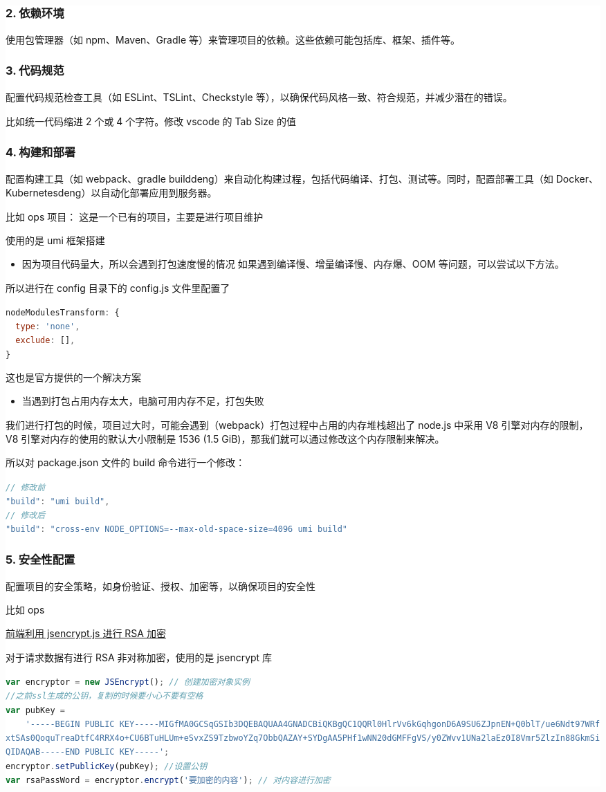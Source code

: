### 2. 依赖环境

使用包管理器（如 npm、Maven、Gradle 等）来管理项目的依赖。这些依赖可能包括库、框架、插件等。

### 3. 代码规范

配置代码规范检查工具（如 ESLint、TSLint、Checkstyle 等），以确保代码风格一致、符合规范，并减少潜在的错误。

比如统一代码缩进 2 个或 4 个字符。修改 vscode 的 Tab Size 的值

### 4. 构建和部署

配置构建工具（如 webpack、gradle builddeng）来自动化构建过程，包括代码编译、打包、测试等。同时，配置部署工具（如 Docker、Kubernetesdeng）以自动化部署应用到服务器。

比如 ops 项目：
这是一个已有的项目，主要是进行项目维护

使用的是 umi 框架搭建

-   因为项目代码量大，所以会遇到打包速度慢的情况
    如果遇到编译慢、增量编译慢、内存爆、OOM 等问题，可以尝试以下方法。

所以进行在 config 目录下的 config.js 文件里配置了

```js
nodeModulesTransform: {
  type: 'none',
  exclude: [],
}
```

这也是官方提供的一个解决方案

-   当遇到打包占用内存太大，电脑可用内存不足，打包失败

我们进行打包的时候，项目过大时，可能会遇到（webpack）打包过程中占用的内存堆栈超出了 node.js 中采用 V8 引擎对内存的限制，V8 引擎对内存的使用的默认大小限制是 1536 (1.5 GiB)，那我们就可以通过修改这个内存限制来解决。

所以对 package.json 文件的 build 命令进行一个修改：

```js
// 修改前
"build": "umi build",
// 修改后
"build": "cross-env NODE_OPTIONS=--max-old-space-size=4096 umi build"
```

### 5. 安全性配置

配置项目的安全策略，如身份验证、授权、加密等，以确保项目的安全性

比如 ops

[前端利用 jsencrypt.js 进行 RSA 加密](https://segmentfault.com/a/1190000023404169)

对于请求数据有进行 RSA 非对称加密，使用的是 jsencrypt 库

```js
var encryptor = new JSEncrypt(); // 创建加密对象实例
//之前ssl生成的公钥，复制的时候要小心不要有空格
var pubKey =
    '-----BEGIN PUBLIC KEY-----MIGfMA0GCSqGSIb3DQEBAQUAA4GNADCBiQKBgQC1QQRl0HlrVv6kGqhgonD6A9SU6ZJpnEN+Q0blT/ue6Ndt97WRfxtSAs0QoquTreaDtfC4RRX4o+CU6BTuHLUm+eSvxZS9TzbwoYZq7ObbQAZAY+SYDgAA5PHf1wNN20dGMFFgVS/y0ZWvv1UNa2laEz0I8Vmr5ZlzIn88GkmSiQIDAQAB-----END PUBLIC KEY-----';
encryptor.setPublicKey(pubKey); //设置公钥
var rsaPassWord = encryptor.encrypt('要加密的内容'); // 对内容进行加密
```
